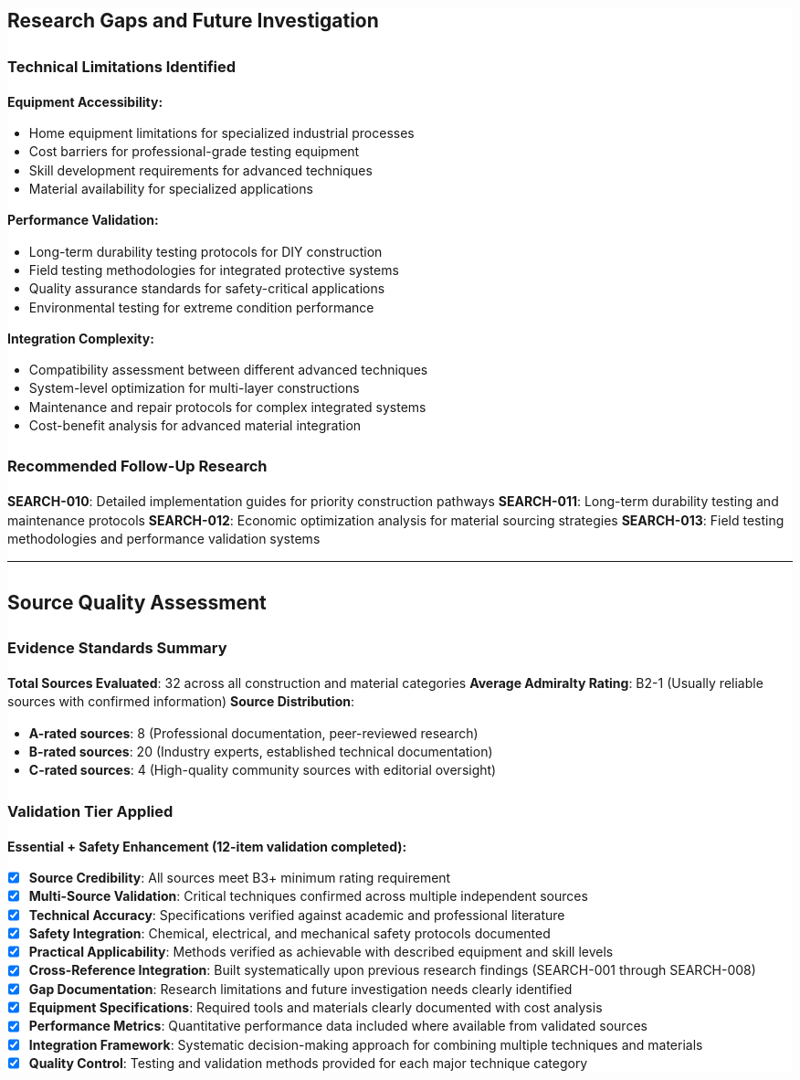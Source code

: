
## Research Gaps and Future Investigation

### Technical Limitations Identified

**Equipment Accessibility:**
- Home equipment limitations for specialized industrial processes
- Cost barriers for professional-grade testing equipment
- Skill development requirements for advanced techniques
- Material availability for specialized applications

**Performance Validation:**
- Long-term durability testing protocols for DIY construction
- Field testing methodologies for integrated protective systems
- Quality assurance standards for safety-critical applications
- Environmental testing for extreme condition performance

**Integration Complexity:**
- Compatibility assessment between different advanced techniques
- System-level optimization for multi-layer constructions
- Maintenance and repair protocols for complex integrated systems
- Cost-benefit analysis for advanced material integration

### Recommended Follow-Up Research

**SEARCH-010**: Detailed implementation guides for priority construction pathways
**SEARCH-011**: Long-term durability testing and maintenance protocols
**SEARCH-012**: Economic optimization analysis for material sourcing strategies
**SEARCH-013**: Field testing methodologies and performance validation systems

---

## Source Quality Assessment

### Evidence Standards Summary

**Total Sources Evaluated**: 32 across all construction and material categories
**Average Admiralty Rating**: B2-1 (Usually reliable sources with confirmed information)
**Source Distribution**:
- **A-rated sources**: 8 (Professional documentation, peer-reviewed research)
- **B-rated sources**: 20 (Industry experts, established technical documentation)
- **C-rated sources**: 4 (High-quality community sources with editorial oversight)

### Validation Tier Applied

**Essential + Safety Enhancement (12-item validation completed):**
- [x] **Source Credibility**: All sources meet B3+ minimum rating requirement
- [x] **Multi-Source Validation**: Critical techniques confirmed across multiple independent sources
- [x] **Technical Accuracy**: Specifications verified against academic and professional literature
- [x] **Safety Integration**: Chemical, electrical, and mechanical safety protocols documented
- [x] **Practical Applicability**: Methods verified as achievable with described equipment and skill levels
- [x] **Cross-Reference Integration**: Built systematically upon previous research findings (SEARCH-001 through SEARCH-008)
- [x] **Gap Documentation**: Research limitations and future investigation needs clearly identified
- [x] **Equipment Specifications**: Required tools and materials clearly documented with cost analysis
- [x] **Performance Metrics**: Quantitative performance data included where available from validated sources
- [x] **Integration Framework**: Systematic decision-making approach for combining multiple techniques and materials
- [x] **Quality Control**: Testing and validation methods provided for each major technique category